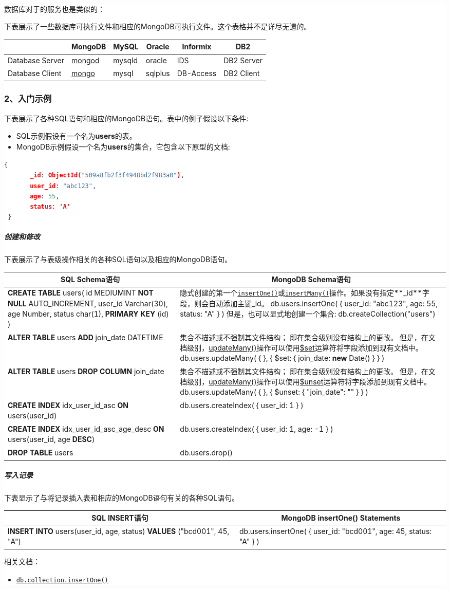 数据库对于的服务也是类似的：

下表展示了一些数据库可执行文件和相应的MongoDB可执行文件。这个表格并不是详尽无遗的。

|                 | MongoDB                                                      | MySQL  | Oracle  | Informix  | DB2        |
| --------------- | ------------------------------------------------------------ | ------ | ------- | --------- | ---------- |
| Database Server | [mongod](https://docs.mongodb.com/manual/reference/program/mongod/#bin.mongod) | mysqld | oracle  | IDS       | DB2 Server |
| Database Client | [mongo](https://docs.mongodb.com/manual/reference/program/mongo/#bin.mongo) | mysql  | sqlplus | DB-Access | DB2 Client |

### 2、入门示例

下表展示了各种SQL语句和相应的MongoDB语句。表中的例子假设以下条件:

- SQL示例假设有一个名为**users**的表。
- MongoDB示例假设一个名为**users**的集合，它包含以下原型的文档:

```json
{ 
       _id: ObjectId("509a8fb2f3f4948bd2f983a0"),
       user_id: "abc123",
       age: 55,
       status: 'A'
 }
```



##### 创建和修改

下表展示了与表级操作相关的各种SQL语句以及相应的MongoDB语句。

| SQL Schema语句                                               | MongoDB Schema语句                                           |
| ------------------------------------------------------------ | ------------------------------------------------------------ |
| **CREATE** **TABLE** users(    id MEDIUMINT **NOT** **NULL**        AUTO_INCREMENT,    user_id Varchar(30),    age Number,    status char(1),    **PRIMARY** **KEY** (id) ) | 隐式创建的第一个[`insertOne()`](https://docs.mongodb.com/master/reference/method/db.collection.insertOne/#db.collection.insertOne)或[`insertMany()`](https://docs.mongodb.com/master/reference/method/db.collection.insertMany/#db.collection.insertMany)操作。如果没有指定**_id**字段，则会自动添加主键_id。 db.users.insertOne( {    user_id: "abc123",    age: 55,    status: "A" } ) 但是，也可以显式地创建一个集合: db.createCollection("users") |
| **ALTER** **TABLE** users **ADD** join_date DATETIME         | 集合不描述或不强制其文件结构； 即在集合级别没有结构上的更改。 但是，在文档级别，[updateMany()](https://docs.mongodb.com/manual/reference/method/db.collection.updateMany/#db.collection.updateMany)操作可以使用[$set](https://docs.mongodb.com/manual/reference/operator/update/set/#up._S_set)运算符将字段添加到现有文档中。 db.users.updateMany(    { },    { $set: { join_date: **new** Date() } } ) |
| **ALTER** **TABLE** users **DROP** **COLUMN** join_date      | 集合不描述或不强制其文件结构； 即在集合级别没有结构上的更改。 但是，在文档级别，[updateMany()](https://docs.mongodb.com/manual/reference/method/db.collection.updateMany/#db.collection.updateMany)操作可以使用[$unset](https://docs.mongodb.com/manual/reference/operator/update/unset/#up._S_unset)运算符将字段添加到现有文档中。 db.users.updateMany(    { },    { $unset: { "join_date": "" } } ) |
| **CREATE** **INDEX** idx_user_id_asc **ON** users(user_id)   | db.users.createIndex( { user_id: 1 } )                       |
| **CREATE** **INDEX**       idx_user_id_asc_age_desc **ON** users(user_id, age **DESC**) | db.users.createIndex( { user_id: 1, age: -1 } )              |
| **DROP** **TABLE** users                                     | db.users.drop()                                              |

##### 写入记录

下表显示了与将记录插入表和相应的MongoDB语句有关的各种SQL语句。

| SQL INSERT语句                                               | **MongoDB insertOne() Statements**                           |
| ------------------------------------------------------------ | ------------------------------------------------------------ |
| **INSERT** **INTO** users(user_id, age,  status) **VALUES** ("bcd001",        45,        "A") | db.users.insertOne(   { user_id: "bcd001", age: 45, status: "A" } ) |

相关文档：

- [`db.collection.insertOne()`](https://docs.mongodb.com/manual/reference/method/db.collection.insertOne/#db.collection.insertOne) 
